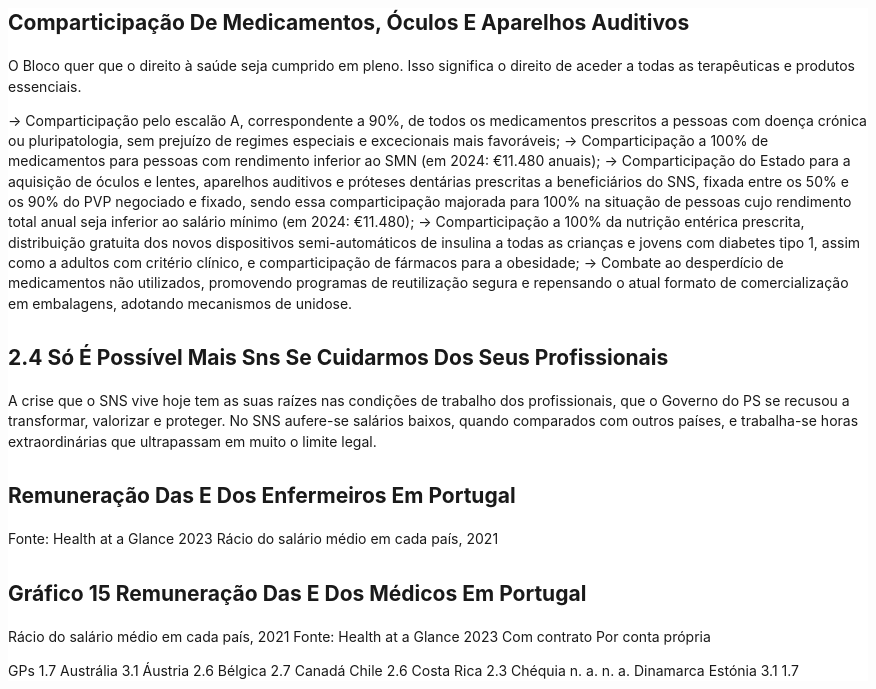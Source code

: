 ## Comparticipação De Medicamentos, Óculos E Aparelhos Auditivos

O Bloco quer que o direito à saúde seja cumprido em pleno. Isso significa o direito de aceder a todas as terapêuticas e produtos essenciais.

→ 
Comparticipação pelo escalão A, correspondente a 90%, de todos os medicamentos prescritos a pessoas com doença crónica ou pluripatologia, sem prejuízo de regimes especiais e excecionais mais favoráveis;
→ 
Comparticipação a 100% de medicamentos para pessoas com rendimento inferior ao SMN (em 2024: €11.480 anuais);
→ 
Comparticipação do Estado para a aquisição de óculos e lentes, aparelhos auditivos e próteses dentárias prescritas a beneficiários do SNS, fixada entre os 50% e os 90% do PVP negociado e fixado, sendo essa comparticipação majorada para 100% na situação de pessoas cujo rendimento total anual seja inferior ao salário mínimo (em 2024: €11.480);
→ 
Comparticipação a 100% da nutrição entérica prescrita, distribuição gratuita dos novos dispositivos semi-automáticos de insulina a todas as crianças e jovens com diabetes tipo 1, assim como a adultos com critério clínico, e comparticipação de fármacos para a obesidade;
→ 
Combate ao desperdício de medicamentos não utilizados, promovendo programas de reutilização segura e repensando o atual formato de comercialização em embalagens, adotando mecanismos de unidose.

## 2.4 Só É Possível Mais Sns Se Cuidarmos Dos Seus Profissionais

A crise que o SNS vive hoje tem as suas raízes nas condições de trabalho dos profissionais, que o Governo do PS se recusou a transformar, valorizar e proteger. No SNS aufere-se salários baixos, quando comparados com outros países, e trabalha-se horas extraordinárias que ultrapassam em muito o limite legal. 

## Remuneração Das E Dos Enfermeiros Em Portugal

Fonte: Health at a Glance 2023
Rácio do salário médio em cada país, 2021

## Gráfico 15 Remuneração Das E Dos Médicos Em Portugal

Rácio do salário médio em cada país, 2021 Fonte: Health at a Glance 2023
           Com contrato                 Por conta própria

GPs
1.7
Austrália
3.1
Áustria
2.6
Bélgica
2.7
Canadá
Chile
2.6
Costa Rica
2.3
Chéquia
n. a. n. a.
Dinamarca
Estónia
3.1
1.7